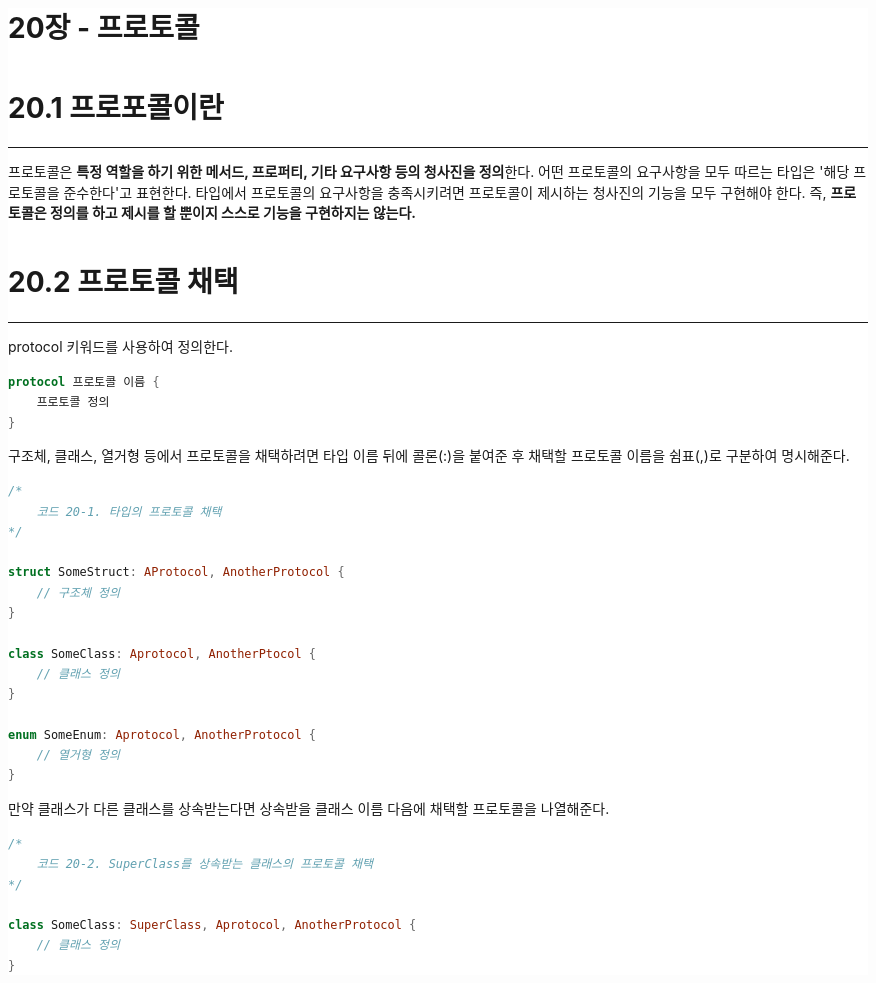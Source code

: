 # 20장 - 프로토콜

# 20.1 프로포콜이란

---

 프로토콜은 **특정 역할을 하기 위한 메서드, 프로퍼티, 기타 요구사항 등의 청사진을 정의**한다. 어떤 프로토콜의 요구사항을 모두 따르는 타입은 '해당 프로토콜을 준수한다'고 표현한다. 타입에서 프로토콜의 요구사항을 충족시키려면 프로토콜이 제시하는 청사진의 기능을 모두 구현해야 한다. 즉, **프로토콜은 정의를 하고 제시를 할 뿐이지 스스로 기능을 구현하지는 않는다.**

# 20.2 프로토콜 채택

---

 protocol 키워드를 사용하여 정의한다. 

```swift
protocol 프로토콜 이름 {
	프로토콜 정의
}
```

 구조체, 클래스, 열거형 등에서 프로토콜을 채택하려면 타입 이름 뒤에 콜론(:)을 붙여준 후 채택할 프로토콜 이름을 쉼표(,)로 구분하여 명시해준다.

```swift
/*
	코드 20-1. 타입의 프로토콜 채택
*/

struct SomeStruct: AProtocol, AnotherProtocol {
    // 구조체 정의
}

class SomeClass: Aprotocol, AnotherPtocol {
    // 클래스 정의
}

enum SomeEnum: Aprotocol, AnotherProtocol {
    // 열거형 정의
}
```

 만약 클래스가 다른 클래스를 상속받는다면 상속받을 클래스 이름 다음에 채택할 프로토콜을 나열해준다.

```swift
/*
	코드 20-2. SuperClass를 상속받는 클래스의 프로토콜 채택
*/

class SomeClass: SuperClass, Aprotocol, AnotherProtocol {
    // 클래스 정의
}
```
